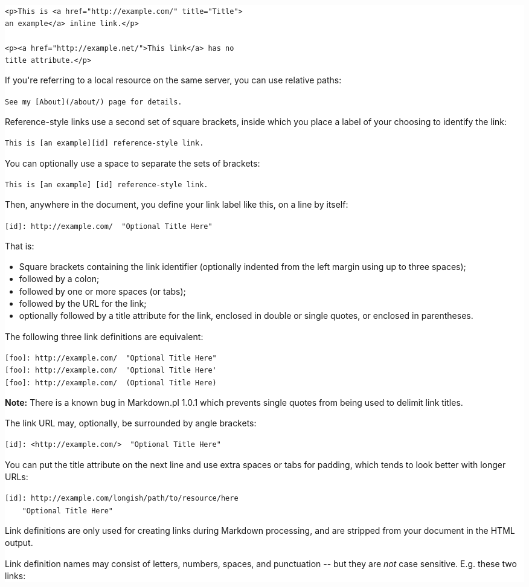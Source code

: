     <p>This is <a href="http://example.com/" title="Title">
    an example</a> inline link.</p>

    <p><a href="http://example.net/">This link</a> has no
    title attribute.</p>

If you're referring to a local resource on the same server, you can
use relative paths:

    See my [About](/about/) page for details.   

Reference-style links use a second set of square brackets, inside
which you place a label of your choosing to identify the link:

    This is [an example][id] reference-style link.

You can optionally use a space to separate the sets of brackets:

    This is [an example] [id] reference-style link.

Then, anywhere in the document, you define your link label like this,
on a line by itself:

    [id]: http://example.com/  "Optional Title Here"

That is:

*   Square brackets containing the link identifier (optionally
    indented from the left margin using up to three spaces);
*   followed by a colon;
*   followed by one or more spaces (or tabs);
*   followed by the URL for the link;
*   optionally followed by a title attribute for the link, enclosed
    in double or single quotes, or enclosed in parentheses.

The following three link definitions are equivalent:

	[foo]: http://example.com/  "Optional Title Here"
	[foo]: http://example.com/  'Optional Title Here'
	[foo]: http://example.com/  (Optional Title Here)

**Note:** There is a known bug in Markdown.pl 1.0.1 which prevents
single quotes from being used to delimit link titles.

The link URL may, optionally, be surrounded by angle brackets:

    [id]: <http://example.com/>  "Optional Title Here"

You can put the title attribute on the next line and use extra spaces
or tabs for padding, which tends to look better with longer URLs:

    [id]: http://example.com/longish/path/to/resource/here
        "Optional Title Here"

Link definitions are only used for creating links during Markdown
processing, and are stripped from your document in the HTML output.

Link definition names may consist of letters, numbers, spaces, and
punctuation -- but they are *not* case sensitive. E.g. these two
links:


  [src]: /projects/markdown/syntax.text
  [1]: http://docutils.sourceforge.net/mirror/setext.html
  [2]: http://www.aaronsw.com/2002/atx/
  [3]: http://textism.com/tools/textile/
  [4]: http://docutils.sourceforge.net/rst.html
  [5]: http://www.triptico.com/software/grutatxt.html
  [6]: http://ettext.taint.org/doc/
  [bq]: #blockquote
  [l]:  #list